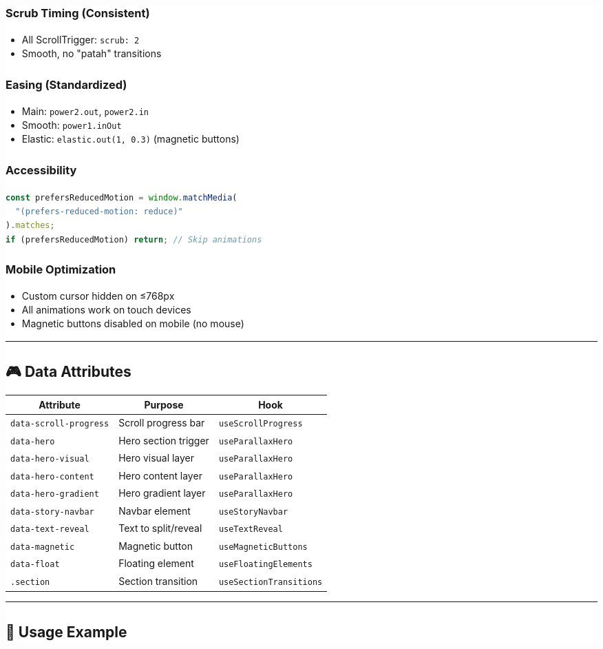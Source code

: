 ### **Scrub Timing** (Consistent)
- All ScrollTrigger: `scrub: 2`
- Smooth, no "patah" transitions

### **Easing** (Standardized)
- Main: `power2.out`, `power2.in`
- Smooth: `power1.inOut`
- Elastic: `elastic.out(1, 0.3)` (magnetic buttons)

### **Accessibility**
```javascript
const prefersReducedMotion = window.matchMedia(
  "(prefers-reduced-motion: reduce)"
).matches;
if (prefersReducedMotion) return; // Skip animations
```

### **Mobile Optimization**
- Custom cursor hidden on ≤768px
- All animations work on touch devices
- Magnetic buttons disabled on mobile (no mouse)

---

## 🎮 Data Attributes

| Attribute | Purpose | Hook |
|-----------|---------|------|
| `data-scroll-progress` | Scroll progress bar | `useScrollProgress` |
| `data-hero` | Hero section trigger | `useParallaxHero` |
| `data-hero-visual` | Hero visual layer | `useParallaxHero` |
| `data-hero-content` | Hero content layer | `useParallaxHero` |
| `data-hero-gradient` | Hero gradient layer | `useParallaxHero` |
| `data-story-navbar` | Navbar element | `useStoryNavbar` |
| `data-text-reveal` | Text to split/reveal | `useTextReveal` |
| `data-magnetic` | Magnetic button | `useMagneticButtons` |
| `data-float` | Floating element | `useFloatingElements` |
| `.section` | Section transition | `useSectionTransitions` |

---

## 🚀 Usage Example
